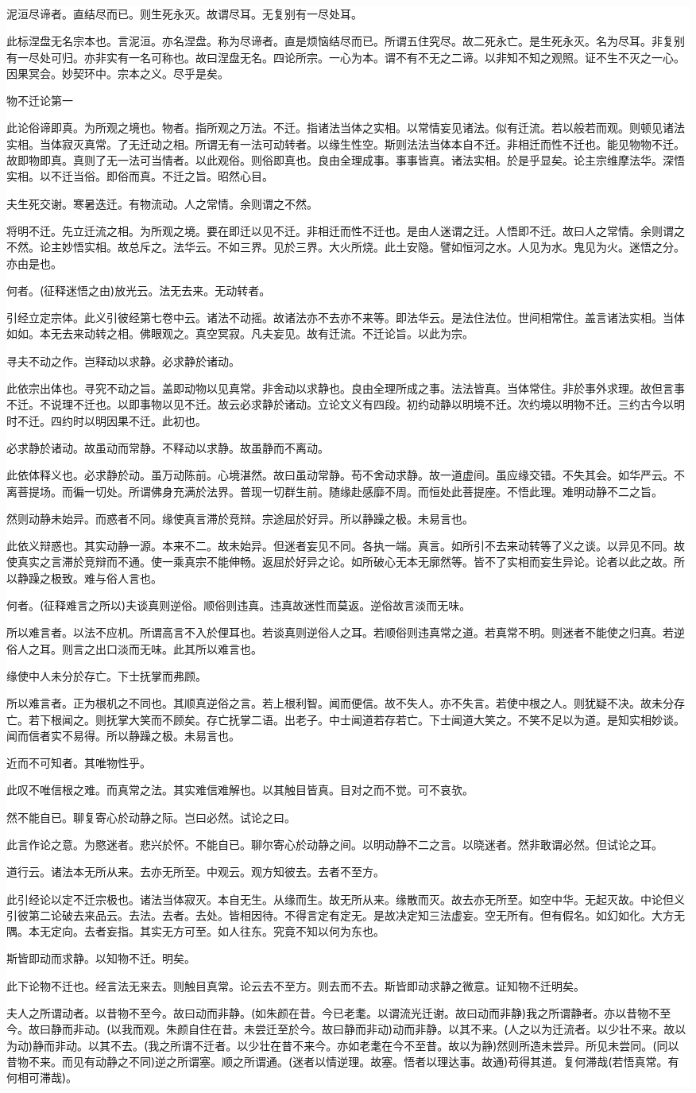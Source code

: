 泥洹尽谛者。直结尽而已。则生死永灭。故谓尽耳。无复别有一尽处耳。  

此标涅盘无名宗本也。言泥洹。亦名涅盘。称为尽谛者。直是烦恼结尽而已。所谓五住究尽。故二死永亡。是生死永灭。名为尽耳。非复别有一尽处可归。亦非实有一名可称也。故曰涅盘无名。四论所宗。一心为本。谓不有不无之二谛。以非知不知之观照。证不生不灭之一心。因果冥会。妙契环中。宗本之义。尽乎是矣。  

物不迁论第一  

此论俗谛即真。为所观之境也。物者。指所观之万法。不迁。指诸法当体之实相。以常情妄见诸法。似有迁流。若以般若而观。则顿见诸法实相。当体寂灭真常。了无迁动之相。所谓无有一法可动转者。以缘生性空。斯则法法当体本自不迁。非相迁而性不迁也。能见物物不迁。故即物即真。真则了无一法可当情者。以此观俗。则俗即真也。良由全理成事。事事皆真。诸法实相。於是乎显矣。论主宗维摩法华。深悟实相。以不迁当俗。即俗而真。不迁之旨。昭然心目。  

夫生死交谢。寒暑迭迁。有物流动。人之常情。余则谓之不然。  

将明不迁。先立迁流之相。为所观之境。要在即迁以见不迁。非相迁而性不迁也。是由人迷谓之迁。人悟即不迁。故曰人之常情。余则谓之不然。论主妙悟实相。故总斥之。法华云。不如三界。见於三界。大火所烧。此土安隐。譬如恒河之水。人见为水。鬼见为火。迷悟之分。亦由是也。  

何者。(征释迷悟之由)放光云。法无去来。无动转者。  

引经立定宗体。此义引彼经第七卷中云。诸法不动摇。故诸法亦不去亦不来等。即法华云。是法住法位。世间相常住。盖言诸法实相。当体如如。本无去来动转之相。佛眼观之。真空冥寂。凡夫妄见。故有迁流。不迁论旨。以此为宗。  

寻夫不动之作。岂释动以求静。必求静於诸动。  

此依宗出体也。寻究不动之旨。盖即动物以见真常。非舍动以求静也。良由全理所成之事。法法皆真。当体常住。非於事外求理。故但言事不迁。不说理不迁也。以即事物以见不迁。故云必求静於诸动。立论文义有四段。初约动静以明境不迁。次约境以明物不迁。三约古今以明时不迁。四约时以明因果不迁。此初也。  

必求静於诸动。故虽动而常静。不释动以求静。故虽静而不离动。  

此依体释义也。必求静於动。虽万动陈前。心境湛然。故曰虽动常静。苟不舍动求静。故一道虚间。虽应缘交错。不失其会。如华严云。不离菩提场。而徧一切处。所谓佛身充满於法界。普现一切群生前。随缘赴感靡不周。而恒处此菩提座。不悟此理。难明动静不二之旨。  

然则动静未始异。而惑者不同。缘使真言滞於竞辩。宗途屈於好异。所以静躁之极。未易言也。  

此依义辩惑也。其实动静一源。本来不二。故未始异。但迷者妄见不同。各执一端。真言。如所引不去来动转等了义之谈。以异见不同。故使真实之言滞於竞辩而不通。使一乘真宗不能伸畅。返屈於好异之论。如所破心无本无廓然等。皆不了实相而妄生异论。论者以此之故。所以静躁之极致。难与俗人言也。  

何者。(征释难言之所以)夫谈真则逆俗。顺俗则违真。违真故迷性而莫返。逆俗故言淡而无味。  

所以难言者。以法不应机。所谓高言不入於俚耳也。若谈真则逆俗人之耳。若顺俗则违真常之道。若真常不明。则迷者不能使之归真。若逆俗人之耳。则言之出口淡而无味。此其所以难言也。  

缘使中人未分於存亡。下士抚掌而弗顾。  

所以难言者。正为根机之不同也。其顺真逆俗之言。若上根利智。闻而便信。故不失人。亦不失言。若使中根之人。则犹疑不决。故未分存亡。若下根闻之。则抚掌大笑而不顾矣。存亡抚掌二语。出老子。中士闻道若存若亡。下士闻道大笑之。不笑不足以为道。是知实相妙谈。闻而信者实不易得。所以静躁之极。未易言也。  

近而不可知者。其唯物性乎。  

此叹不唯信根之难。而真常之法。其实难信难解也。以其触目皆真。目对之而不觉。可不哀欤。  

然不能自已。聊复寄心於动静之际。岂曰必然。试论之曰。  

此言作论之意。为愍迷者。悲兴於怀。不能自已。聊尔寄心於动静之间。以明动静不二之言。以晓迷者。然非敢谓必然。但试论之耳。  

道行云。诸法本无所从来。去亦无所至。中观云。观方知彼去。去者不至方。  

此引经论以定不迁宗极也。诸法当体寂灭。本自无生。从缘而生。故无所从来。缘散而灭。故去亦无所至。如空中华。无起灭故。中论但义引彼第二论破去来品云。去法。去者。去处。皆相因待。不得言定有定无。是故决定知三法虚妄。空无所有。但有假名。如幻如化。大方无隅。本无定向。去者妄指。其实无方可至。如人往东。究竟不知以何为东也。  

斯皆即动而求静。以知物不迁。明矣。  

此下论物不迁也。经言法无来去。则触目真常。论云去不至方。则去而不去。斯皆即动求静之微意。证知物不迁明矣。  

夫人之所谓动者。以昔物不至今。故曰动而非静。(如朱颜在昔。今已老耄。以谓流光迁谢。故曰动而非静)我之所谓静者。亦以昔物不至今。故曰静而非动。(以我而观。朱颜自住在昔。未尝迁至於今。故曰静而非动)动而非静。以其不来。(人之以为迁流者。以少壮不来。故以为动)静而非动。以其不去。(我之所谓不迁者。以少壮在昔不来今。亦如老耄在今不至昔。故以为静)然则所造未尝异。所见未尝同。(同以昔物不来。而见有动静之不同)逆之所谓塞。顺之所谓通。(迷者以情逆理。故塞。悟者以理达事。故通)苟得其道。复何滞哉(若悟真常。有何相可滞哉)。  
